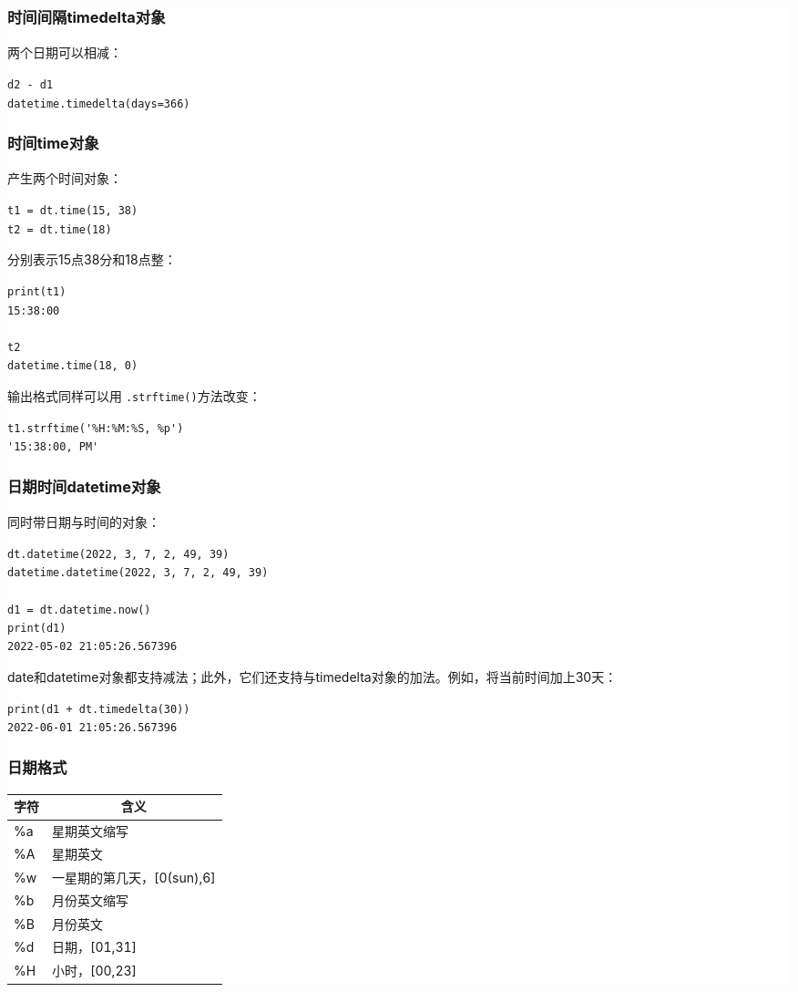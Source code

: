 ### 时间间隔timedelta对象

两个日期可以相减：

```
d2 - d1
datetime.timedelta(days=366)
```

### 时间time对象

产生两个时间对象：

```
t1 = dt.time(15, 38)
t2 = dt.time(18)
```

分别表示15点38分和18点整：

```
print(t1)
15:38:00

t2
datetime.time(18, 0)
```

输出格式同样可以用 `.strftime()`方法改变：

```
t1.strftime('%H:%M:%S, %p')
'15:38:00, PM'
```

### 日期时间datetime对象

同时带日期与时间的对象：

```
dt.datetime(2022, 3, 7, 2, 49, 39)
datetime.datetime(2022, 3, 7, 2, 49, 39)

d1 = dt.datetime.now()
print(d1)
2022-05-02 21:05:26.567396
```

date和datetime对象都支持减法；此外，它们还支持与timedelta对象的加法。例如，将当前时间加上30天：

```
print(d1 + dt.timedelta(30))
2022-06-01 21:05:26.567396
```

### 日期格式

| 字符 | 含义                                        |
| ---- | ------------------------------------------- |
| %a   | 星期英文缩写                                |
| %A   | 星期英文                                    |
| %w   | 一星期的第几天，[0(sun),6]                  |
| %b   | 月份英文缩写                                |
| %B   | 月份英文                                    |
| %d   | 日期，[01,31]                               |
| %H   | 小时，[00,23]                               |